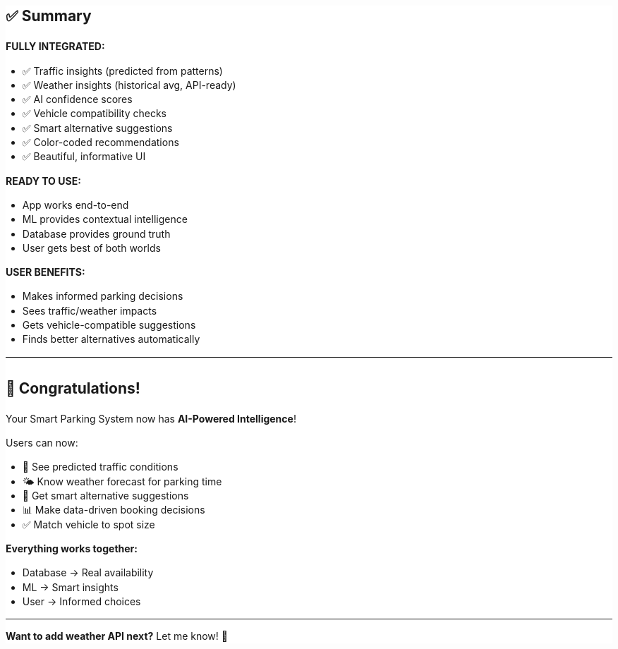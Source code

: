 
## ✅ **Summary**

**FULLY INTEGRATED:**
- ✅ Traffic insights (predicted from patterns)
- ✅ Weather insights (historical avg, API-ready)
- ✅ AI confidence scores
- ✅ Vehicle compatibility checks
- ✅ Smart alternative suggestions
- ✅ Color-coded recommendations
- ✅ Beautiful, informative UI

**READY TO USE:**
- App works end-to-end
- ML provides contextual intelligence
- Database provides ground truth
- User gets best of both worlds

**USER BENEFITS:**
- Makes informed parking decisions
- Sees traffic/weather impacts
- Gets vehicle-compatible suggestions
- Finds better alternatives automatically

---

## 🎉 **Congratulations!**

Your Smart Parking System now has **AI-Powered Intelligence**!

Users can now:
- 🚗 See predicted traffic conditions
- 🌤️ Know weather forecast for parking time
- 🎯 Get smart alternative suggestions
- 📊 Make data-driven booking decisions
- ✅ Match vehicle to spot size

**Everything works together:**
- Database → Real availability
- ML → Smart insights
- User → Informed choices

---

**Want to add weather API next?** Let me know! 🚀

